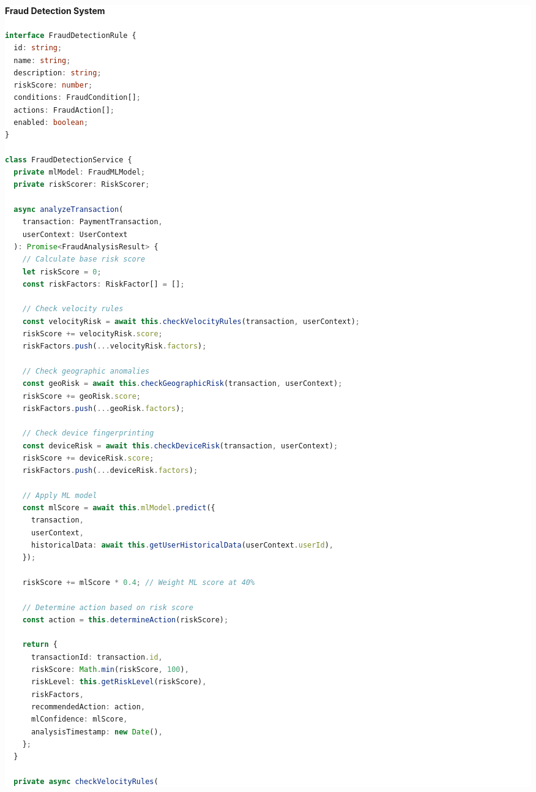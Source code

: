 #### Fraud Detection System
```typescript
interface FraudDetectionRule {
  id: string;
  name: string;
  description: string;
  riskScore: number;
  conditions: FraudCondition[];
  actions: FraudAction[];
  enabled: boolean;
}

class FraudDetectionService {
  private mlModel: FraudMLModel;
  private riskScorer: RiskScorer;
  
  async analyzeTransaction(
    transaction: PaymentTransaction,
    userContext: UserContext
  ): Promise<FraudAnalysisResult> {
    // Calculate base risk score
    let riskScore = 0;
    const riskFactors: RiskFactor[] = [];
    
    // Check velocity rules
    const velocityRisk = await this.checkVelocityRules(transaction, userContext);
    riskScore += velocityRisk.score;
    riskFactors.push(...velocityRisk.factors);
    
    // Check geographic anomalies
    const geoRisk = await this.checkGeographicRisk(transaction, userContext);
    riskScore += geoRisk.score;
    riskFactors.push(...geoRisk.factors);
    
    // Check device fingerprinting
    const deviceRisk = await this.checkDeviceRisk(transaction, userContext);
    riskScore += deviceRisk.score;
    riskFactors.push(...deviceRisk.factors);
    
    // Apply ML model
    const mlScore = await this.mlModel.predict({
      transaction,
      userContext,
      historicalData: await this.getUserHistoricalData(userContext.userId),
    });
    
    riskScore += mlScore * 0.4; // Weight ML score at 40%
    
    // Determine action based on risk score
    const action = this.determineAction(riskScore);
    
    return {
      transactionId: transaction.id,
      riskScore: Math.min(riskScore, 100),
      riskLevel: this.getRiskLevel(riskScore),
      riskFactors,
      recommendedAction: action,
      mlConfidence: mlScore,
      analysisTimestamp: new Date(),
    };
  }
  
  private async checkVelocityRules(
```
